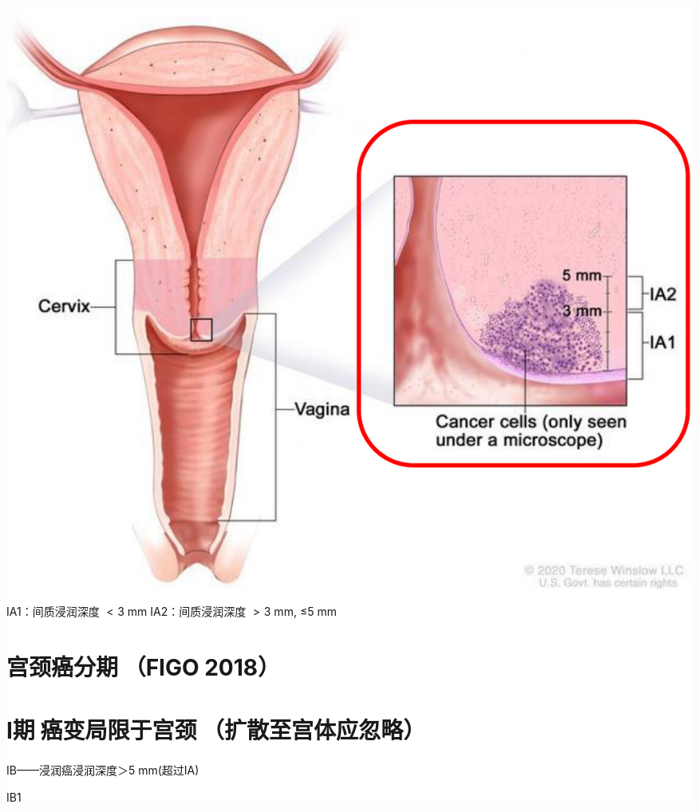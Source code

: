 ![](images/bb0e16bf6736576a31e72e8ad832413f444d7d2d56411258b08b79647312832e.jpg)  

ⅠA1：间质浸润深度 $< 3 ~ \mathsf { m m }$ ⅠA2：间质浸润深度 $> 3 \ \mathsf { m m } ,$ ≤5 mm  

# 宫颈癌分期 （FIGO 2018）  

# Ⅰ期 癌变局限于宫颈 （扩散至宫体应忽略）  

ⅠB——浸润癌浸润深度＞5 mm(超过ⅠA)  

ⅠB1  
